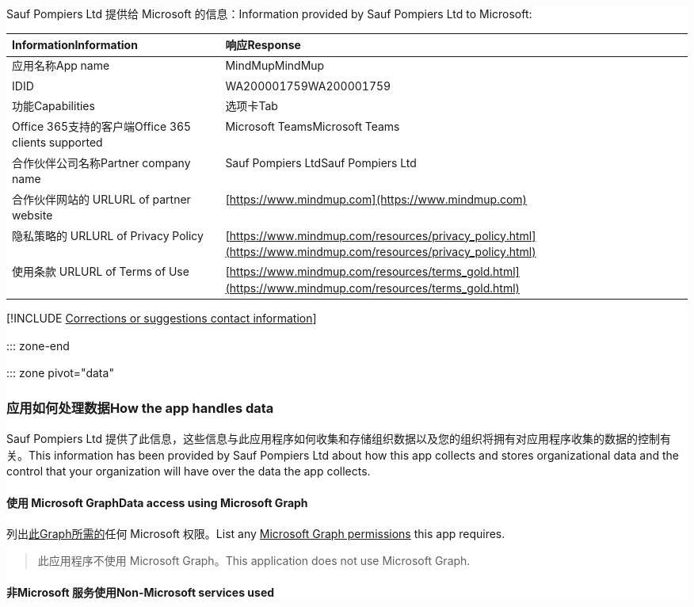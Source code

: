 <span data-ttu-id="a8ca0-108">Sauf Pompiers Ltd 提供给 Microsoft 的信息：</span><span class="sxs-lookup"><span data-stu-id="a8ca0-108">Information provided by Sauf Pompiers Ltd to Microsoft:</span></span>

| <span data-ttu-id="a8ca0-109">**Information**</span><span class="sxs-lookup"><span data-stu-id="a8ca0-109">**Information**</span></span> | <span data-ttu-id="a8ca0-110">**响应**</span><span class="sxs-lookup"><span data-stu-id="a8ca0-110">**Response**</span></span> |
|:----------------|:-------------|
| <span data-ttu-id="a8ca0-111">应用名称</span><span class="sxs-lookup"><span data-stu-id="a8ca0-111">App name</span></span> | <span data-ttu-id="a8ca0-112">MindMup</span><span class="sxs-lookup"><span data-stu-id="a8ca0-112">MindMup</span></span> |
| <span data-ttu-id="a8ca0-113">ID</span><span class="sxs-lookup"><span data-stu-id="a8ca0-113">ID</span></span> | <span data-ttu-id="a8ca0-114">WA200001759</span><span class="sxs-lookup"><span data-stu-id="a8ca0-114">WA200001759</span></span> |
| <span data-ttu-id="a8ca0-115">功能</span><span class="sxs-lookup"><span data-stu-id="a8ca0-115">Capabilities</span></span> | <span data-ttu-id="a8ca0-116">选项卡</span><span class="sxs-lookup"><span data-stu-id="a8ca0-116">Tab</span></span> |
| <span data-ttu-id="a8ca0-117">Office 365支持的客户端</span><span class="sxs-lookup"><span data-stu-id="a8ca0-117">Office 365 clients supported</span></span> | <span data-ttu-id="a8ca0-118">Microsoft Teams</span><span class="sxs-lookup"><span data-stu-id="a8ca0-118">Microsoft Teams</span></span> |
| <span data-ttu-id="a8ca0-119">合作伙伴公司名称</span><span class="sxs-lookup"><span data-stu-id="a8ca0-119">Partner company name</span></span> | <span data-ttu-id="a8ca0-120">Sauf Pompiers Ltd</span><span class="sxs-lookup"><span data-stu-id="a8ca0-120">Sauf Pompiers Ltd</span></span> |
| <span data-ttu-id="a8ca0-121">合作伙伴网站的 URL</span><span class="sxs-lookup"><span data-stu-id="a8ca0-121">URL of partner website</span></span> | [https://www.mindmup.com](https://www.mindmup.com) |
| <span data-ttu-id="a8ca0-122">隐私策略的 URL</span><span class="sxs-lookup"><span data-stu-id="a8ca0-122">URL of Privacy Policy</span></span> | [https://www.mindmup.com/resources/privacy_policy.html](https://www.mindmup.com/resources/privacy_policy.html) |
| <span data-ttu-id="a8ca0-123">使用条款 URL</span><span class="sxs-lookup"><span data-stu-id="a8ca0-123">URL of Terms of Use</span></span> | [https://www.mindmup.com/resources/terms_gold.html](https://www.mindmup.com/resources/terms_gold.html) |

 [!INCLUDE [Corrections or suggestions contact information](../includes/corrections-or-suggestions.md)]

::: zone-end

::: zone pivot="data"

### <a name="how-the-app-handles-data"></a><span data-ttu-id="a8ca0-124">应用如何处理数据</span><span class="sxs-lookup"><span data-stu-id="a8ca0-124">How the app handles data</span></span>

<span data-ttu-id="a8ca0-125">Sauf Pompiers Ltd 提供了此信息，这些信息与此应用程序如何收集和存储组织数据以及您的组织将拥有对应用程序收集的数据的控制有关。</span><span class="sxs-lookup"><span data-stu-id="a8ca0-125">This information has been provided by Sauf Pompiers Ltd about how this app collects and stores organizational data and the control that your organization will have over the data the app collects.</span></span>

#### <a name="data-access-using-microsoft-graph"></a><span data-ttu-id="a8ca0-126">使用 Microsoft Graph</span><span class="sxs-lookup"><span data-stu-id="a8ca0-126">Data access using Microsoft Graph</span></span>

<span data-ttu-id="a8ca0-127">列出[此Graph所需的](https://docs.microsoft.com/graph/permissions-reference)任何 Microsoft 权限。</span><span class="sxs-lookup"><span data-stu-id="a8ca0-127">List any [Microsoft Graph permissions](https://docs.microsoft.com/graph/permissions-reference) this app requires.</span></span>

><span data-ttu-id="a8ca0-128">此应用程序不使用 Microsoft Graph。</span><span class="sxs-lookup"><span data-stu-id="a8ca0-128">This application does not use Microsoft Graph.</span></span>


#### <a name="non-microsoft-services-used"></a><span data-ttu-id="a8ca0-129">非Microsoft 服务使用</span><span class="sxs-lookup"><span data-stu-id="a8ca0-129">Non-Microsoft services used</span></span>

